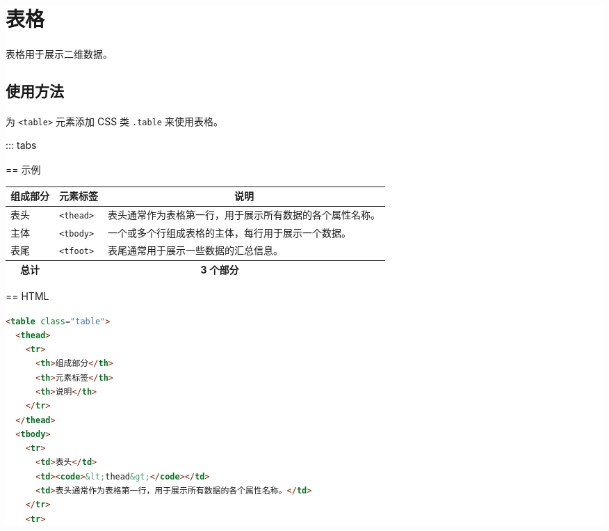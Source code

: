 # 表格

表格用于展示二维数据。

## 使用方法

为 `<table>` 元素添加 CSS 类 `.table` 来使用表格。

::: tabs

== 示例

<Example>
  <table class="table">
    <thead>
      <tr>
        <th>组成部分</th>
        <th>元素标签</th>
        <th>说明</th>
      </tr>
    </thead>
    <tbody>
      <tr>
        <td>表头</td>
        <td><code>&lt;thead&gt;</code></td>
        <td>表头通常作为表格第一行，用于展示所有数据的各个属性名称。</td>
      </tr>
      <tr>
        <td>主体</td>
        <td><code>&lt;tbody&gt;</code></td>
        <td>一个或多个行组成表格的主体，每行用于展示一个数据。</td>
      </tr>
      <tr>
        <td>表尾</td>
        <td><code>&lt;tfoot&gt;</code></td>
        <td>表尾通常用于展示一些数据的汇总信息。</td>
      </tr>
    </tbody>
    <tfoot>
      <tr>
        <th>总计</th>
        <th colspan="2">3 个部分</th>
      </tr>
    </tfoot>
  </table>
</Example>

== HTML

```html
<table class="table">
  <thead>
    <tr>
      <th>组成部分</th>
      <th>元素标签</th>
      <th>说明</th>
    </tr>
  </thead>
  <tbody>
    <tr>
      <td>表头</td>
      <td><code>&lt;thead&gt;</code></td>
      <td>表头通常作为表格第一行，用于展示所有数据的各个属性名称。</td>
    </tr>
    <tr>
```